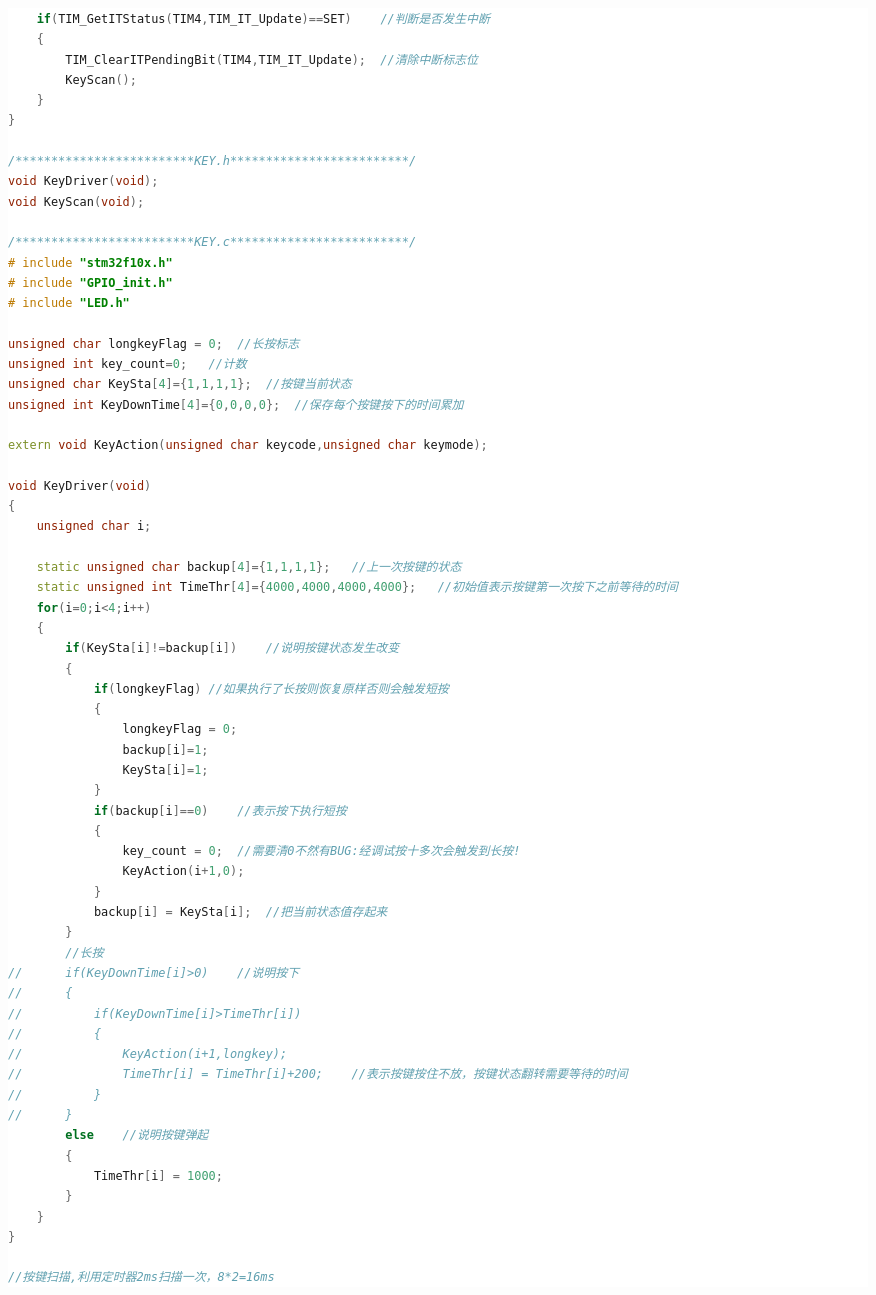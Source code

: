 ```cpp
	if(TIM_GetITStatus(TIM4,TIM_IT_Update)==SET)	//判断是否发生中断
	{
		TIM_ClearITPendingBit(TIM4,TIM_IT_Update);	//清除中断标志位
		KeyScan();
	}
}

/*************************KEY.h*************************/
void KeyDriver(void);
void KeyScan(void);

/*************************KEY.c*************************/
# include "stm32f10x.h"
# include "GPIO_init.h"
# include "LED.h"

unsigned char longkeyFlag = 0;	//长按标志
unsigned int key_count=0;	//计数
unsigned char KeySta[4]={1,1,1,1};	//按键当前状态
unsigned int KeyDownTime[4]={0,0,0,0};	//保存每个按键按下的时间累加

extern void KeyAction(unsigned char keycode,unsigned char keymode);

void KeyDriver(void)
{
	unsigned char i;
	
	static unsigned char backup[4]={1,1,1,1};	//上一次按键的状态
	static unsigned int TimeThr[4]={4000,4000,4000,4000};	//初始值表示按键第一次按下之前等待的时间
	for(i=0;i<4;i++)
	{
		if(KeySta[i]!=backup[i])	//说明按键状态发生改变
		{
			if(longkeyFlag)	//如果执行了长按则恢复原样否则会触发短按
			{
				longkeyFlag = 0;
				backup[i]=1;
				KeySta[i]=1;
			}
			if(backup[i]==0)	//表示按下执行短按
			{
				key_count = 0;	//需要清0不然有BUG:经调试按十多次会触发到长按!
				KeyAction(i+1,0);
			}
			backup[i] = KeySta[i];	//把当前状态值存起来
		}
		//长按
//		if(KeyDownTime[i]>0)	//说明按下
//		{
//			if(KeyDownTime[i]>TimeThr[i])
//			{
//				KeyAction(i+1,longkey);
//				TimeThr[i] = TimeThr[i]+200;	//表示按键按住不放，按键状态翻转需要等待的时间
//			}
//		}
		else	//说明按键弹起
		{
			TimeThr[i] = 1000;
		}
	}
}

//按键扫描,利用定时器2ms扫描一次，8*2=16ms
```